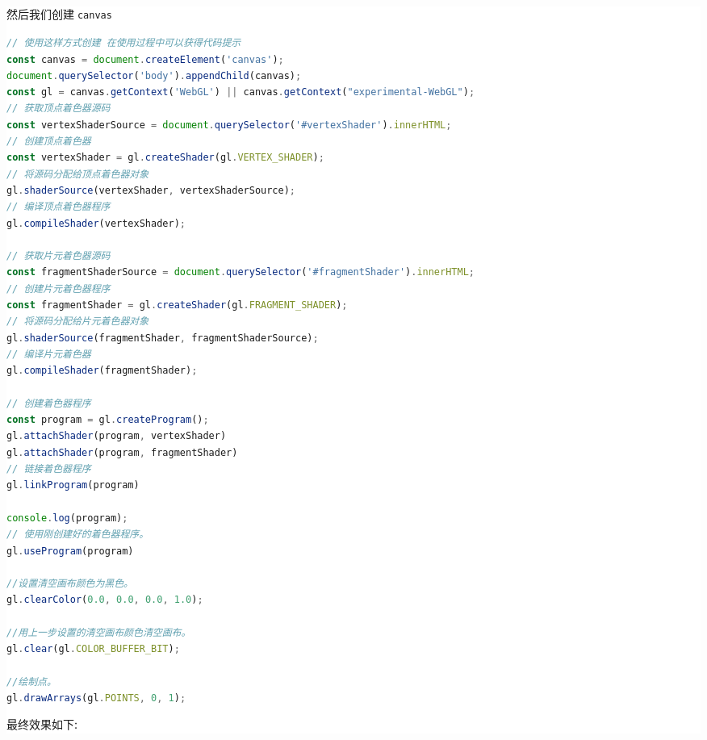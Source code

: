 然后我们创建 `canvas`

```javascript
// 使用这样方式创建 在使用过程中可以获得代码提示
const canvas = document.createElement('canvas');
document.querySelector('body').appendChild(canvas);
const gl = canvas.getContext('WebGL') || canvas.getContext("experimental-WebGL");
// 获取顶点着色器源码
const vertexShaderSource = document.querySelector('#vertexShader').innerHTML;
// 创建顶点着色器
const vertexShader = gl.createShader(gl.VERTEX_SHADER);
// 将源码分配给顶点着色器对象
gl.shaderSource(vertexShader, vertexShaderSource);
// 编译顶点着色器程序
gl.compileShader(vertexShader);

// 获取片元着色器源码
const fragmentShaderSource = document.querySelector('#fragmentShader').innerHTML;
// 创建片元着色器程序
const fragmentShader = gl.createShader(gl.FRAGMENT_SHADER);
// 将源码分配给片元着色器对象
gl.shaderSource(fragmentShader, fragmentShaderSource);
// 编译片元着色器
gl.compileShader(fragmentShader);

// 创建着色器程序
const program = gl.createProgram();
gl.attachShader(program, vertexShader)
gl.attachShader(program, fragmentShader)
// 链接着色器程序
gl.linkProgram(program)

console.log(program);
// 使用刚创建好的着色器程序。
gl.useProgram(program)

//设置清空画布颜色为黑色。
gl.clearColor(0.0, 0.0, 0.0, 1.0);

//用上一步设置的清空画布颜色清空画布。
gl.clear(gl.COLOR_BUFFER_BIT);

//绘制点。
gl.drawArrays(gl.POINTS, 0, 1);
```

最终效果如下:
<iframe height="300" style="width: 100%; " scrolling="no" title="learn-WebGL1" src="https://codepen.io/WFFMLOVE/embed/OJxoqPM?default-tab=&editable=true" frameborder="no" loading="lazy" allowtransparency="true" allowfullscreen="true">
  See the Pen <a href="https://codepen.io/WFFMLOVE/pen/OJxoqPM">
  learn-WebGL1</a> by 1998yyh (<a href="https://codepen.io/WFFMLOVE">@WFFMLOVE</a>)
  on <a href="https://codepen.io">CodePen</a>.
</iframe>
